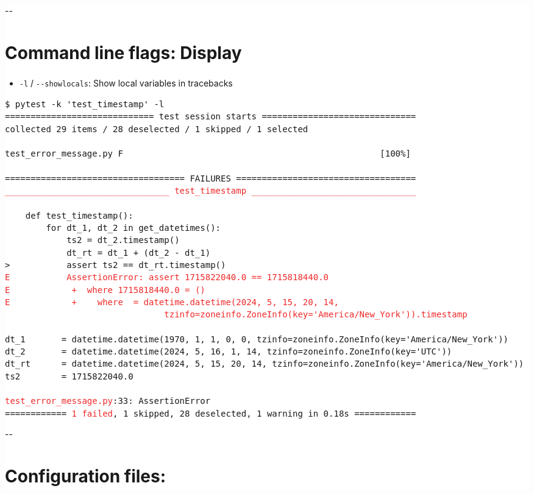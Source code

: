 --

# Command line flags: Display



- `-l` / `--showlocals`: Show local variables in tracebacks


<pre class="code-wrapper"><tt class="hljs">$ pytest -k 'test_timestamp' -l
<span class="pytest-ok">============================= test session starts ==============================</span>
<span class="pytest-ok">collected 29 items / 28 deselected / 1 skipped / 1 selected                    </span>

test_error_message.py <span class="pytest-bad">F                                                  [100%]</span>

=================================== FAILURES ===================================
<font color="#EF2929"><span class="pytest-ok">________________________________ test_timestamp ________________________________</span></font>

    def test_timestamp():
        for dt_1, dt_2 in get_datetimes():
            ts2 = dt_2.timestamp()
            dt_rt = dt_1 + (dt_2 - dt_1)
>           assert ts2 == dt_rt.timestamp()
<font color="#EF2929"><span class="pytest-ok">E           AssertionError: assert 1715822040.0 == 1715818440.0</span></font>
<font color="#EF2929"><span class="pytest-ok">E            +  where 1715818440.0 = <built-in method timestamp of datetime.datetime object at 0x7885c6cbb2d0>()</span></font>
<font color="#EF2929"><span class="pytest-ok">E            +    where <built-in method timestamp of datetime.datetime object at 0x7885c6cbb2d0> = datetime.datetime(2024, 5, 15, 20, 14,
                               tzinfo=zoneinfo.ZoneInfo(key='America/New_York')).timestamp</span></font>

dt_1       = datetime.datetime(1970, 1, 1, 0, 0, tzinfo=zoneinfo.ZoneInfo(key='America/New_York'))
dt_2       = datetime.datetime(2024, 5, 16, 1, 14, tzinfo=zoneinfo.ZoneInfo(key='UTC'))
dt_rt      = datetime.datetime(2024, 5, 15, 20, 14, tzinfo=zoneinfo.ZoneInfo(key='America/New_York'))
ts2        = 1715822040.0

<font color="#EF2929"><span class="pytest-ok">test_error_message.py</span></font>:33: AssertionError
<span class="pytest-bad">============ </span><font color="#EF2929"><span class="pytest-ok">1 failed</span></font>, <span class="pytest-warn">1 skipped</span>, <span class="pytest-warn">28 deselected</span>, <span class="pytest-warn">1 warning</span><span class="pytest-bad"> in 0.18s ============</span>
</tt></pre>

--

# Configuration files:


<div class="side-by-side">
<div class="left" style="width:40dvw">
